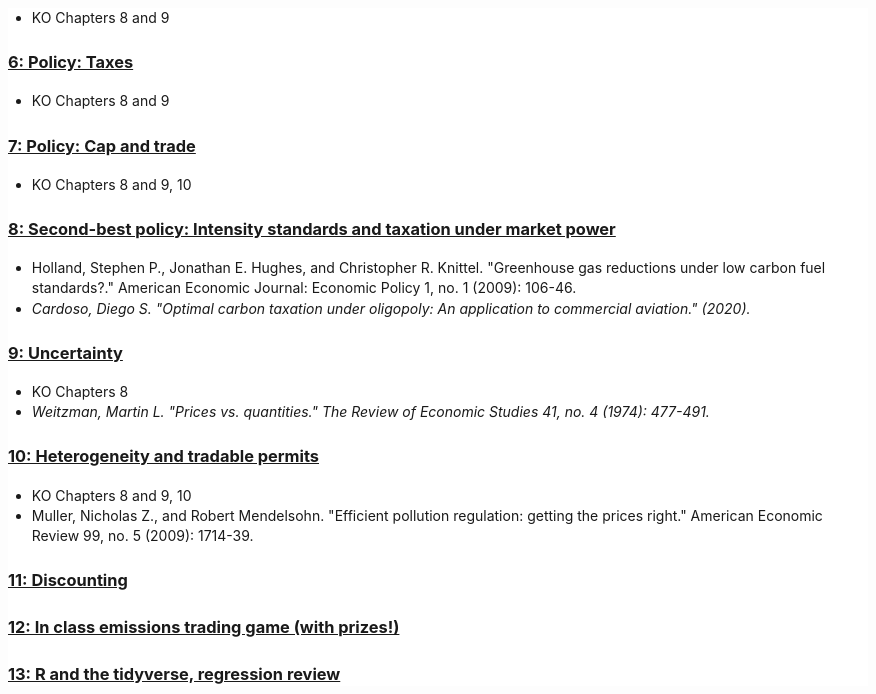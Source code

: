   - KO Chapters 8 and 9

### [6: Policy: Taxes](https://raw.githack.com/irudik/aem6510/master/lecture-notes/02-theory-of-externalities/2-theory-of-externalities.html)  

  - KO Chapters 8 and 9

### [7: Policy: Cap and trade](https://raw.githack.com/irudik/aem6510/master/lecture-notes/02-theory-of-externalities/2-theory-of-externalities.html)  

  - KO Chapters 8 and 9, 10

### [8: Second-best policy: Intensity standards and taxation under market power](https://raw.githack.com/irudik/aem6510/master/lecture-notes/02-theory-of-externalities/2-theory-of-externalities.html)  

  - Holland, Stephen P., Jonathan E. Hughes, and Christopher R. Knittel. "Greenhouse gas reductions under low carbon fuel standards?." American Economic Journal: Economic Policy 1, no. 1 (2009): 106-46.
  - *Cardoso, Diego S. "Optimal carbon taxation under oligopoly: An application to commercial aviation." (2020).*

### [9: Uncertainty](https://raw.githack.com/irudik/aem6510/master/lecture-notes/02-theory-of-externalities/2-theory-of-externalities.html)  

  - KO Chapters 8
  - *Weitzman, Martin L. "Prices vs. quantities." The Review of Economic Studies 41, no. 4 (1974): 477-491.*

### [10: Heterogeneity and tradable permits](https://raw.githack.com/irudik/aem6510/master/lecture-notes/02-theory-of-externalities/2-theory-of-externalities.html)  

  - KO Chapters 8 and 9, 10
  - Muller, Nicholas Z., and Robert Mendelsohn. "Efficient pollution regulation: getting the prices right." American Economic Review 99, no. 5 (2009): 1714-39.

### [11: Discounting](https://raw.githack.com/irudik/aem6510/master/lecture-notes/02-theory-of-externalities/2-theory-of-externalities.html)  

### [12: In class emissions trading game (with prizes!)](https://raw.githack.com/irudik/aem6510/master/lecture-notes/02-theory-of-externalities/2-theory-of-externalities.html)  

### [13: R and the tidyverse, regression review](https://raw.githack.com/irudik/aem6510/master/lecture-notes/10-r-and-the-tidyverse/10-r-and-the-tidyverse.html)  
